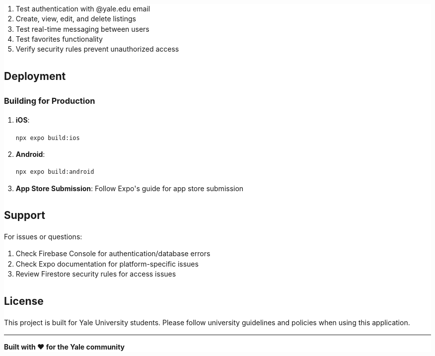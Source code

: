 1. Test authentication with @yale.edu email
2. Create, view, edit, and delete listings
3. Test real-time messaging between users
4. Test favorites functionality
5. Verify security rules prevent unauthorized access

## Deployment

### Building for Production

1. **iOS**:
   ```bash
   npx expo build:ios
   ```

2. **Android**:
   ```bash
   npx expo build:android
   ```

3. **App Store Submission**: Follow Expo's guide for app store submission

## Support

For issues or questions:
1. Check Firebase Console for authentication/database errors
2. Check Expo documentation for platform-specific issues
3. Review Firestore security rules for access issues

## License

This project is built for Yale University students. Please follow university guidelines and policies when using this application.

---

**Built with ❤️ for the Yale community**
